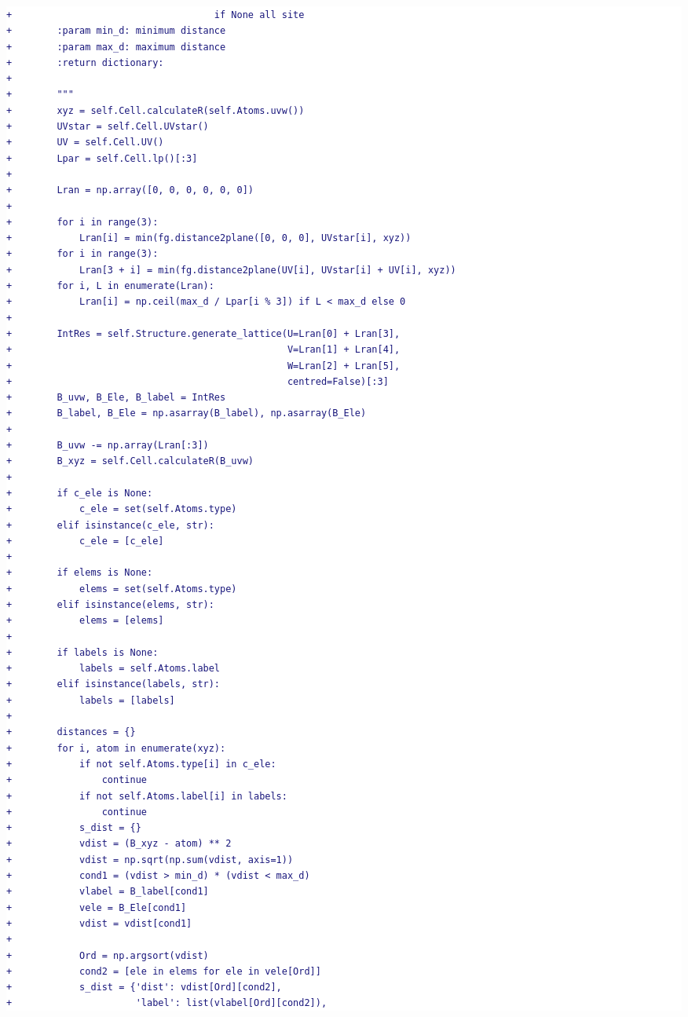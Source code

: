 ```diff
+                                    if None all site
+        :param min_d: minimum distance 
+        :param max_d: maximum distance
+        :return dictionary: 
+
+        """
+        xyz = self.Cell.calculateR(self.Atoms.uvw())
+        UVstar = self.Cell.UVstar()
+        UV = self.Cell.UV()
+        Lpar = self.Cell.lp()[:3]
+
+        Lran = np.array([0, 0, 0, 0, 0, 0])
+
+        for i in range(3):
+            Lran[i] = min(fg.distance2plane([0, 0, 0], UVstar[i], xyz))
+        for i in range(3):
+            Lran[3 + i] = min(fg.distance2plane(UV[i], UVstar[i] + UV[i], xyz))
+        for i, L in enumerate(Lran):
+            Lran[i] = np.ceil(max_d / Lpar[i % 3]) if L < max_d else 0
+
+        IntRes = self.Structure.generate_lattice(U=Lran[0] + Lran[3],
+                                                 V=Lran[1] + Lran[4],
+                                                 W=Lran[2] + Lran[5],
+                                                 centred=False)[:3]
+        B_uvw, B_Ele, B_label = IntRes
+        B_label, B_Ele = np.asarray(B_label), np.asarray(B_Ele)
+
+        B_uvw -= np.array(Lran[:3])
+        B_xyz = self.Cell.calculateR(B_uvw)
+
+        if c_ele is None:
+            c_ele = set(self.Atoms.type)
+        elif isinstance(c_ele, str):
+            c_ele = [c_ele]
+
+        if elems is None:
+            elems = set(self.Atoms.type)
+        elif isinstance(elems, str):
+            elems = [elems]
+
+        if labels is None:
+            labels = self.Atoms.label
+        elif isinstance(labels, str):
+            labels = [labels]
+
+        distances = {}
+        for i, atom in enumerate(xyz):
+            if not self.Atoms.type[i] in c_ele:
+                continue
+            if not self.Atoms.label[i] in labels:
+                continue
+            s_dist = {}
+            vdist = (B_xyz - atom) ** 2
+            vdist = np.sqrt(np.sum(vdist, axis=1))
+            cond1 = (vdist > min_d) * (vdist < max_d)
+            vlabel = B_label[cond1]
+            vele = B_Ele[cond1]
+            vdist = vdist[cond1]
+
+            Ord = np.argsort(vdist)
+            cond2 = [ele in elems for ele in vele[Ord]]
+            s_dist = {'dist': vdist[Ord][cond2],
+                      'label': list(vlabel[Ord][cond2]),
```